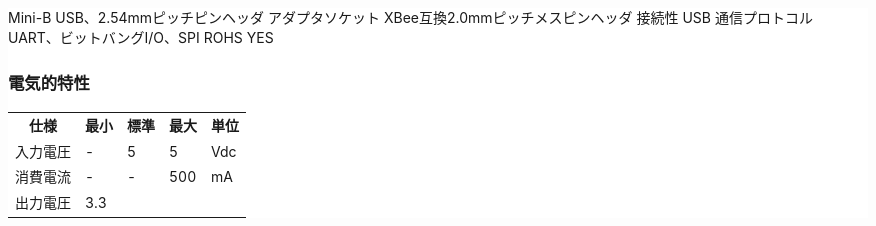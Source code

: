 <td> Mini-B USB、2.54mmピッチピンヘッダ
</td></tr>
<tr>
<th scope="row"> アダプタソケット
</th>
<td> XBee互換2.0mmピッチメスピンヘッダ
</td></tr>
<tr>
<th scope="row"> 接続性
</th>
<td> USB
</td></tr>
<tr>
<th scope="row"> 通信プロトコル
</th>
<td> UART、ビットバングI/O、SPI
</td></tr>
<tr>
<th scope="row"> ROHS
</th>
<td> YES
</td></tr></table>

### 電気的特性

<table >
<tr>
<th> 仕様
</th>
<th> 最小
</th>
<th> 標準
</th>
<th> 最大
</th>
<th> 単位
</th></tr>
<tr>
<td> 入力電圧
</td>
<td> -
</td>
<td> 5
</td>
<td> 5
</td>
<td> Vdc
</td></tr>
<tr>
<td> 消費電流
</td>
<td> -
</td>
<td> -
</td>
<td> 500
</td>
<td> mA
</td></tr>
<tr>
<td> 出力電圧
</td>
<td> 3.3
</td>